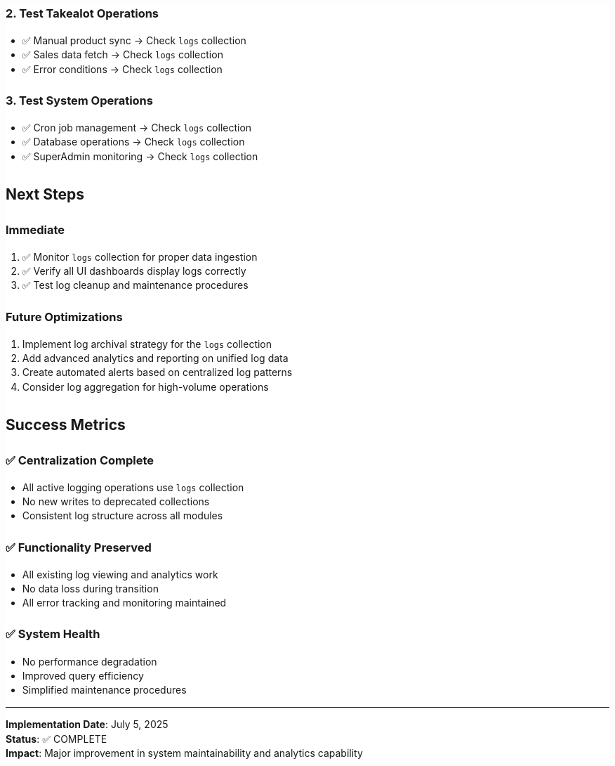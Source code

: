 ### 2. Test Takealot Operations
- ✅ Manual product sync → Check `logs` collection
- ✅ Sales data fetch → Check `logs` collection
- ✅ Error conditions → Check `logs` collection

### 3. Test System Operations
- ✅ Cron job management → Check `logs` collection
- ✅ Database operations → Check `logs` collection
- ✅ SuperAdmin monitoring → Check `logs` collection

## Next Steps

### Immediate
1. ✅ Monitor `logs` collection for proper data ingestion
2. ✅ Verify all UI dashboards display logs correctly
3. ✅ Test log cleanup and maintenance procedures

### Future Optimizations
1. Implement log archival strategy for the `logs` collection
2. Add advanced analytics and reporting on unified log data
3. Create automated alerts based on centralized log patterns
4. Consider log aggregation for high-volume operations

## Success Metrics

### ✅ Centralization Complete
- All active logging operations use `logs` collection
- No new writes to deprecated collections
- Consistent log structure across all modules

### ✅ Functionality Preserved
- All existing log viewing and analytics work
- No data loss during transition
- All error tracking and monitoring maintained

### ✅ System Health
- No performance degradation
- Improved query efficiency
- Simplified maintenance procedures

---

**Implementation Date**: July 5, 2025  
**Status**: ✅ COMPLETE  
**Impact**: Major improvement in system maintainability and analytics capability
